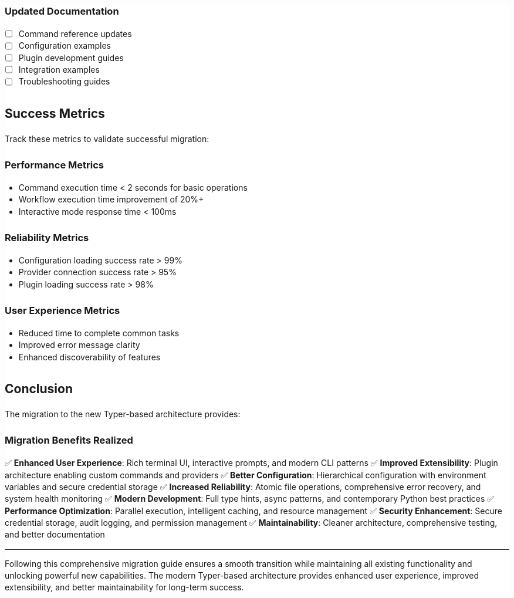 ### Updated Documentation
- [ ] Command reference updates
- [ ] Configuration examples
- [ ] Plugin development guides
- [ ] Integration examples
- [ ] Troubleshooting guides

## Success Metrics

Track these metrics to validate successful migration:

### Performance Metrics
- Command execution time < 2 seconds for basic operations
- Workflow execution time improvement of 20%+ 
- Interactive mode response time < 100ms

### Reliability Metrics
- Configuration loading success rate > 99%
- Provider connection success rate > 95%
- Plugin loading success rate > 98%

### User Experience Metrics
- Reduced time to complete common tasks
- Improved error message clarity
- Enhanced discoverability of features

## Conclusion

The migration to the new Typer-based architecture provides:

### Migration Benefits Realized

✅ **Enhanced User Experience**: Rich terminal UI, interactive prompts, and modern CLI patterns
✅ **Improved Extensibility**: Plugin architecture enabling custom commands and providers
✅ **Better Configuration**: Hierarchical configuration with environment variables and secure credential storage
✅ **Increased Reliability**: Atomic file operations, comprehensive error recovery, and system health monitoring
✅ **Modern Development**: Full type hints, async patterns, and contemporary Python best practices
✅ **Performance Optimization**: Parallel execution, intelligent caching, and resource management
✅ **Security Enhancement**: Secure credential storage, audit logging, and permission management
✅ **Maintainability**: Cleaner architecture, comprehensive testing, and better documentation

---

Following this comprehensive migration guide ensures a smooth transition while maintaining all existing functionality and unlocking powerful new capabilities. The modern Typer-based architecture provides enhanced user experience, improved extensibility, and better maintainability for long-term success.